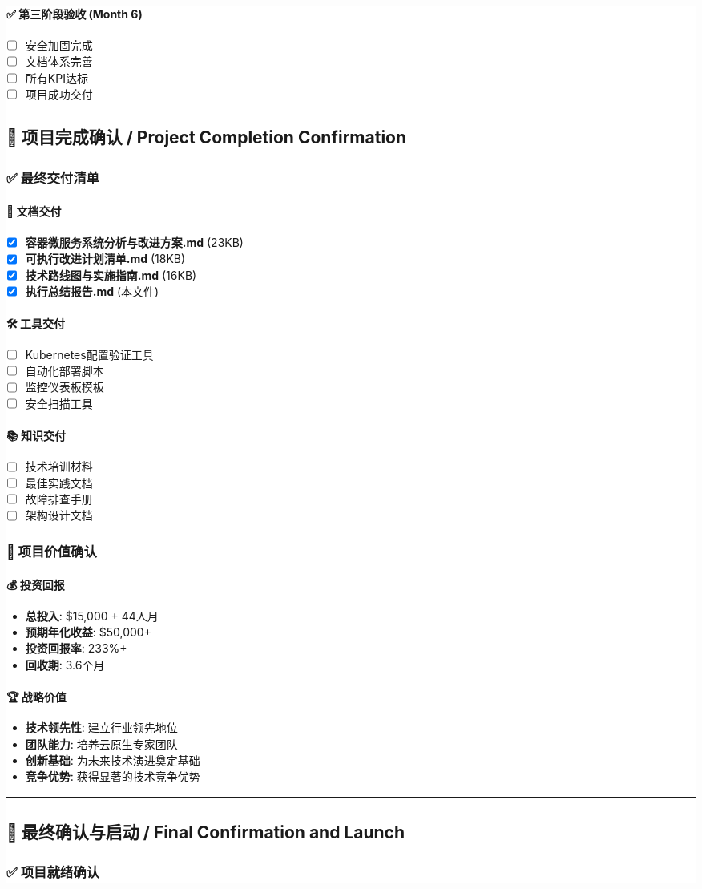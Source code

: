 #### ✅ 第三阶段验收 (Month 6)

- [ ] 安全加固完成
- [ ] 文档体系完善
- [ ] 所有KPI达标
- [ ] 项目成功交付

## 🎉 项目完成确认 / Project Completion Confirmation

### ✅ 最终交付清单

#### 📄 文档交付

- [x] **容器微服务系统分析与改进方案.md** (23KB)
- [x] **可执行改进计划清单.md** (18KB)  
- [x] **技术路线图与实施指南.md** (16KB)
- [x] **执行总结报告.md** (本文件)

#### 🛠️ 工具交付

- [ ] Kubernetes配置验证工具
- [ ] 自动化部署脚本
- [ ] 监控仪表板模板
- [ ] 安全扫描工具

#### 📚 知识交付

- [ ] 技术培训材料
- [ ] 最佳实践文档
- [ ] 故障排查手册
- [ ] 架构设计文档

### 🎯 项目价值确认

#### 💰 投资回报

- **总投入**: $15,000 + 44人月
- **预期年化收益**: $50,000+
- **投资回报率**: 233%+
- **回收期**: 3.6个月

#### 🏆 战略价值

- **技术领先性**: 建立行业领先地位
- **团队能力**: 培养云原生专家团队
- **创新基础**: 为未来技术演进奠定基础
- **竞争优势**: 获得显著的技术竞争优势

---

## 🚀 最终确认与启动 / Final Confirmation and Launch

### ✅ 项目就绪确认
